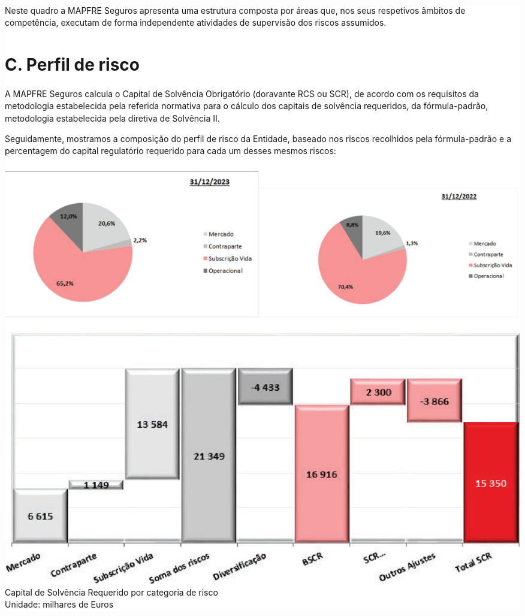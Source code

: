 Neste quadro a MAPFRE Seguros apresenta uma estrutura composta por áreas que, nos seus respetivos âmbitos de competência, executam de forma independente atividades de supervisão dos riscos assumidos.  

# C. Perfil de risco  

A MAPFRE Seguros calcula o Capital de Solvência Obrigatório (doravante RCS ou SCR), de acordo com os requisitos da metodologia estabelecida pela referida normativa para o cálculo dos capitais de solvência requeridos, da fórmula-padrão, metodologia estabelecida pela diretiva de Solvência II.  

Seguidamente, mostramos a composição do perfil de risco da Entidade, baseado nos riscos recolhidos pela fórmula-padrão e a percentagem do capital regulatório requerido para cada um desses mesmos riscos:  

![](images/e0a9c0346814d0254753f28bff7b3d71fb552f2a4350ff27fffdb828beb2755a.jpg)  

![](images/aa22683ce83acb4463b5991b37492ffc675c27b5612d33165fe68c8ae0b76f0a.jpg)  
Capital de Solvência Requerido por categoria de risco   
Unidade: milhares de Euros  
